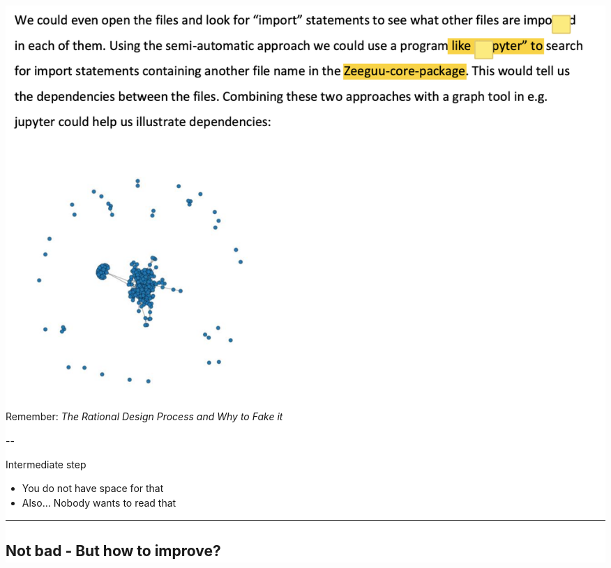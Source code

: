 ![500](images/student_3.png)

Remember: *The Rational Design Process and Why to Fake it*

--

Intermediate step
- You do not have space for that
- Also... Nobody wants to read that


---

## Not bad - But how to improve? 
